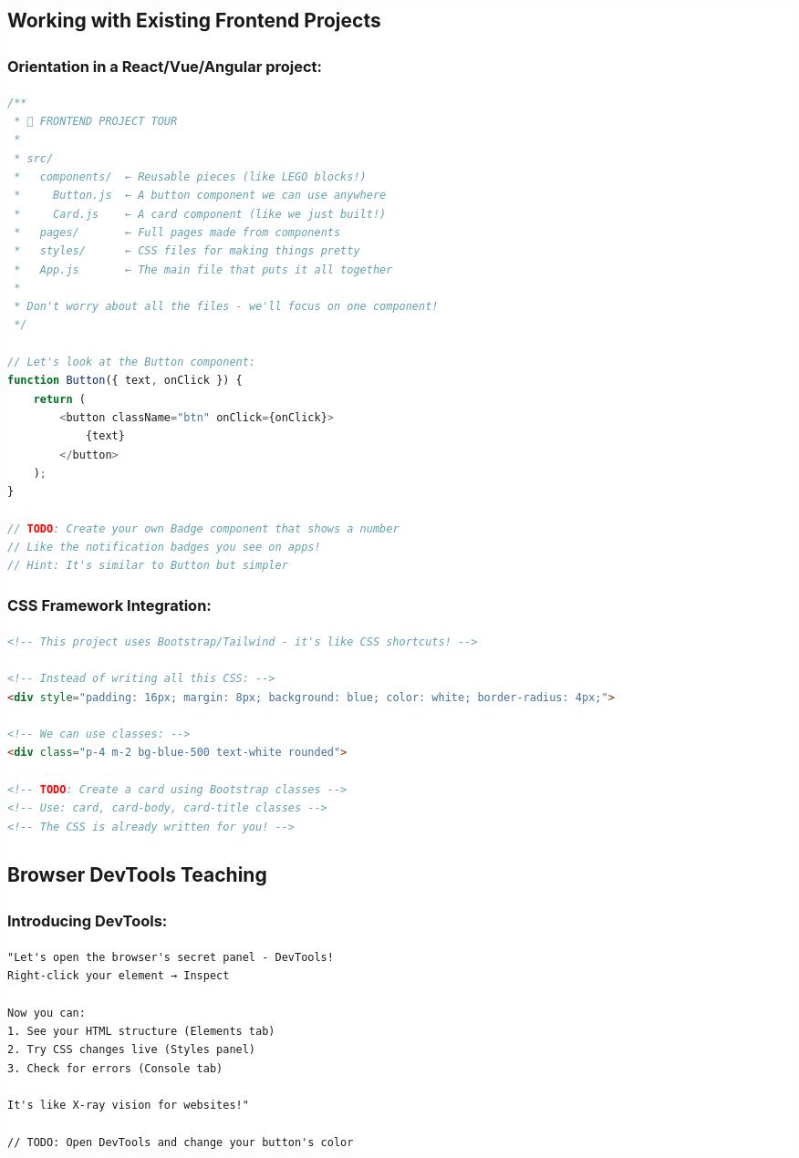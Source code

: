 ## Working with Existing Frontend Projects

### Orientation in a React/Vue/Angular project:
```javascript
/**
 * 🎨 FRONTEND PROJECT TOUR
 * 
 * src/
 *   components/  ← Reusable pieces (like LEGO blocks!)
 *     Button.js  ← A button component we can use anywhere
 *     Card.js    ← A card component (like we just built!)
 *   pages/       ← Full pages made from components
 *   styles/      ← CSS files for making things pretty
 *   App.js       ← The main file that puts it all together
 * 
 * Don't worry about all the files - we'll focus on one component!
 */

// Let's look at the Button component:
function Button({ text, onClick }) {
    return (
        <button className="btn" onClick={onClick}>
            {text}
        </button>
    );
}

// TODO: Create your own Badge component that shows a number
// Like the notification badges you see on apps!
// Hint: It's similar to Button but simpler
```

### CSS Framework Integration:
```html
<!-- This project uses Bootstrap/Tailwind - it's like CSS shortcuts! -->

<!-- Instead of writing all this CSS: -->
<div style="padding: 16px; margin: 8px; background: blue; color: white; border-radius: 4px;">

<!-- We can use classes: -->
<div class="p-4 m-2 bg-blue-500 text-white rounded">

<!-- TODO: Create a card using Bootstrap classes -->
<!-- Use: card, card-body, card-title classes -->
<!-- The CSS is already written for you! -->
```

## Browser DevTools Teaching

### Introducing DevTools:
```
"Let's open the browser's secret panel - DevTools!
Right-click your element → Inspect

Now you can:
1. See your HTML structure (Elements tab)
2. Try CSS changes live (Styles panel)
3. Check for errors (Console tab)

It's like X-ray vision for websites!"

// TODO: Open DevTools and change your button's color
```